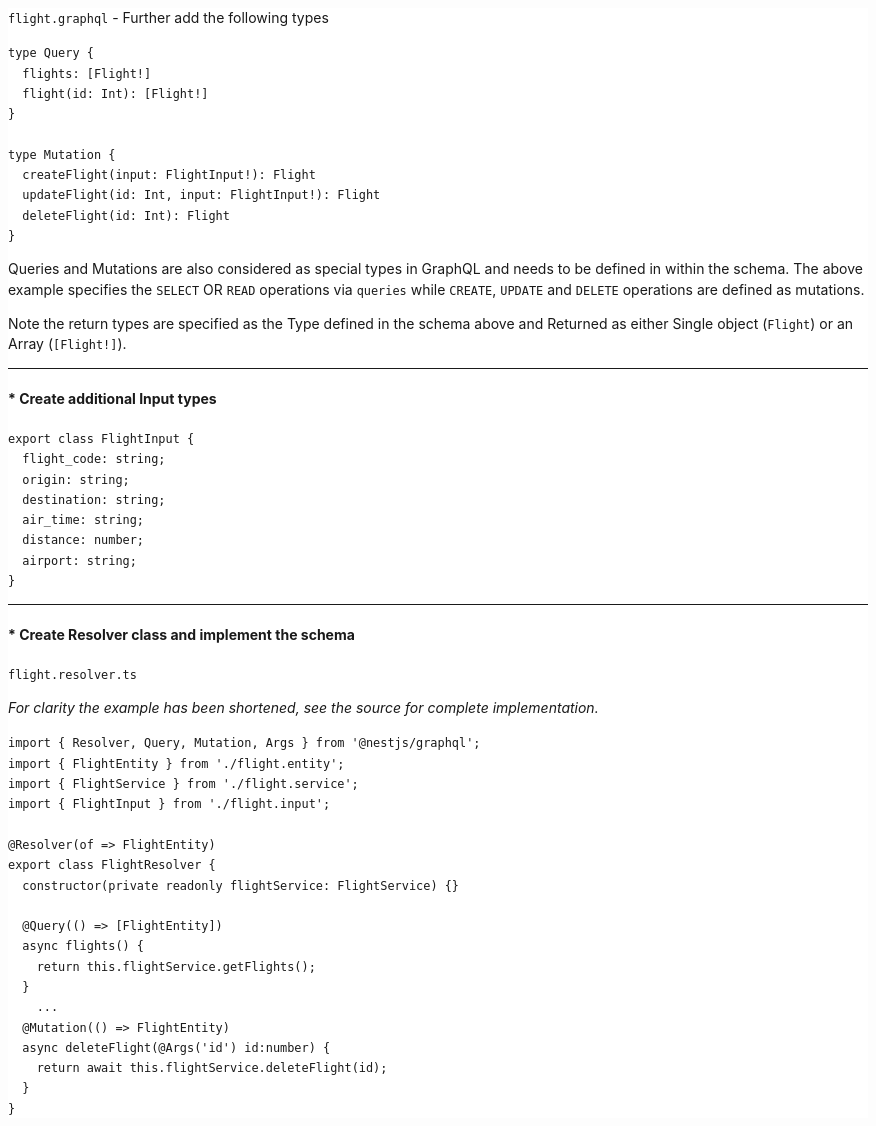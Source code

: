 `flight.graphql` - Further add the following types


    type Query {
      flights: [Flight!]
      flight(id: Int): [Flight!]
    }

    type Mutation {
      createFlight(input: FlightInput!): Flight
      updateFlight(id: Int, input: FlightInput!): Flight
      deleteFlight(id: Int): Flight
    }

Queries and Mutations are also considered as special types in GraphQL and needs to be defined in within the schema. The above example specifies the `SELECT` OR `READ` operations via `queries` while `CREATE`, `UPDATE` and `DELETE` operations are defined as mutations.

Note the return types are specified as the Type defined in the schema above and Returned as either Single object (`Flight`) or an Array (`[Flight!]`).

---
#### *  Create additional Input types

    export class FlightInput {
      flight_code: string;
      origin: string;
      destination: string;
      air_time: string;
      distance: number;
      airport: string;
    }

---
#### *  Create Resolver class and implement the schema

`flight.resolver.ts`

*For clarity the example has been shortened, see the source for complete implementation.*

    import { Resolver, Query, Mutation, Args } from '@nestjs/graphql';
    import { FlightEntity } from './flight.entity';
    import { FlightService } from './flight.service';
    import { FlightInput } from './flight.input';

    @Resolver(of => FlightEntity)
    export class FlightResolver {
      constructor(private readonly flightService: FlightService) {}

      @Query(() => [FlightEntity])
      async flights() {
        return this.flightService.getFlights();
      }
        ...
      @Mutation(() => FlightEntity)
      async deleteFlight(@Args('id') id:number) {
        return await this.flightService.deleteFlight(id);
      }
    }
